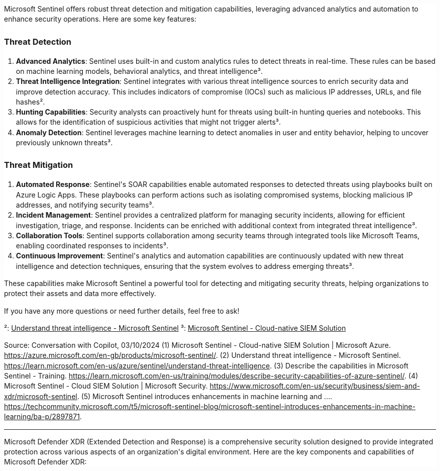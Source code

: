 Microsoft Sentinel offers robust threat detection and mitigation capabilities, leveraging advanced analytics and automation to enhance security operations. Here are some key features:

### Threat Detection
1. **Advanced Analytics**: Sentinel uses built-in and custom analytics rules to detect threats in real-time. These rules can be based on machine learning models, behavioral analytics, and threat intelligence³.
2. **Threat Intelligence Integration**: Sentinel integrates with various threat intelligence sources to enrich security data and improve detection accuracy. This includes indicators of compromise (IOCs) such as malicious IP addresses, URLs, and file hashes².
3. **Hunting Capabilities**: Security analysts can proactively hunt for threats using built-in hunting queries and notebooks. This allows for the identification of suspicious activities that might not trigger alerts³.
4. **Anomaly Detection**: Sentinel leverages machine learning to detect anomalies in user and entity behavior, helping to uncover previously unknown threats³.

### Threat Mitigation
1. **Automated Response**: Sentinel's SOAR capabilities enable automated responses to detected threats using playbooks built on Azure Logic Apps. These playbooks can perform actions such as isolating compromised systems, blocking malicious IP addresses, and notifying security teams³.
2. **Incident Management**: Sentinel provides a centralized platform for managing security incidents, allowing for efficient investigation, triage, and response. Incidents can be enriched with additional context from integrated threat intelligence³.
3. **Collaboration Tools**: Sentinel supports collaboration among security teams through integrated tools like Microsoft Teams, enabling coordinated responses to incidents³.
4. **Continuous Improvement**: Sentinel's analytics and automation capabilities are continuously updated with new threat intelligence and detection techniques, ensuring that the system evolves to address emerging threats³.

These capabilities make Microsoft Sentinel a powerful tool for detecting and mitigating security threats, helping organizations to protect their assets and data more effectively.

If you have any more questions or need further details, feel free to ask!

²: [Understand threat intelligence - Microsoft Sentinel](https://learn.microsoft.com/en-us/azure/sentinel/understand-threat-intelligence)
³: [Microsoft Sentinel - Cloud-native SIEM Solution](https://azure.microsoft.com/en-gb/products/microsoft-sentinel/)

Source: Conversation with Copilot, 03/10/2024
(1) Microsoft Sentinel - Cloud-native SIEM Solution | Microsoft Azure. https://azure.microsoft.com/en-gb/products/microsoft-sentinel/.
(2) Understand threat intelligence - Microsoft Sentinel. https://learn.microsoft.com/en-us/azure/sentinel/understand-threat-intelligence.
(3) Describe the capabilities in Microsoft Sentinel - Training. https://learn.microsoft.com/en-us/training/modules/describe-security-capabilities-of-azure-sentinel/.
(4) Microsoft Sentinel - Cloud SIEM Solution | Microsoft Security. https://www.microsoft.com/en-us/security/business/siem-and-xdr/microsoft-sentinel.
(5) Microsoft Sentinel introduces enhancements in machine learning and .... https://techcommunity.microsoft.com/t5/microsoft-sentinel-blog/microsoft-sentinel-introduces-enhancements-in-machine-learning/ba-p/2897871.

---
Microsoft Defender XDR (Extended Detection and Response) is a comprehensive security solution designed to provide integrated protection across various aspects of an organization's digital environment. Here are the key components and capabilities of Microsoft Defender XDR:
